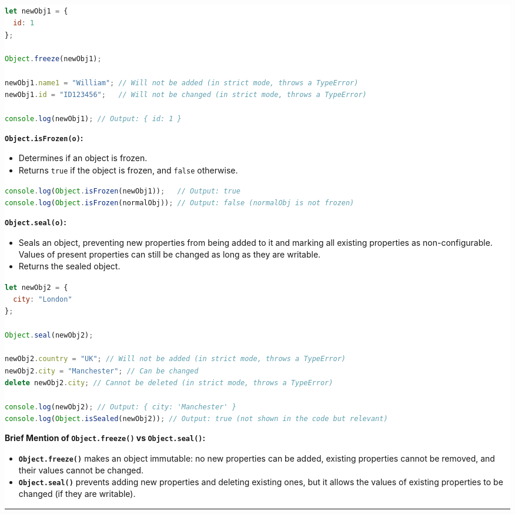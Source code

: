 ```javascript
let newObj1 = {
  id: 1
};

Object.freeze(newObj1);

newObj1.name1 = "William"; // Will not be added (in strict mode, throws a TypeError)
newObj1.id = "ID123456";   // Will not be changed (in strict mode, throws a TypeError)

console.log(newObj1); // Output: { id: 1 }
```

**`Object.isFrozen(o)`:**

* Determines if an object is frozen.
* Returns `true` if the object is frozen, and `false` otherwise.

```javascript
console.log(Object.isFrozen(newObj1));   // Output: true
console.log(Object.isFrozen(normalObj)); // Output: false (normalObj is not frozen)
```

**`Object.seal(o)`:**

* Seals an object, preventing new properties from being added to it and marking all existing properties as non-configurable. Values of present properties can still be changed as long as they are writable.
* Returns the sealed object.

```javascript
let newObj2 = {
  city: "London"
};

Object.seal(newObj2);

newObj2.country = "UK"; // Will not be added (in strict mode, throws a TypeError)
newObj2.city = "Manchester"; // Can be changed
delete newObj2.city; // Cannot be deleted (in strict mode, throws a TypeError)

console.log(newObj2); // Output: { city: 'Manchester' }
console.log(Object.isSealed(newObj2)); // Output: true (not shown in the code but relevant)
```

**Brief Mention of `Object.freeze()` vs `Object.seal()`:**

* **`Object.freeze()`** makes an object immutable: no new properties can be added, existing properties cannot be removed, and their values cannot be changed.
* **`Object.seal()`** prevents adding new properties and deleting existing ones, but it allows the values of existing properties to be changed (if they are writable).

---